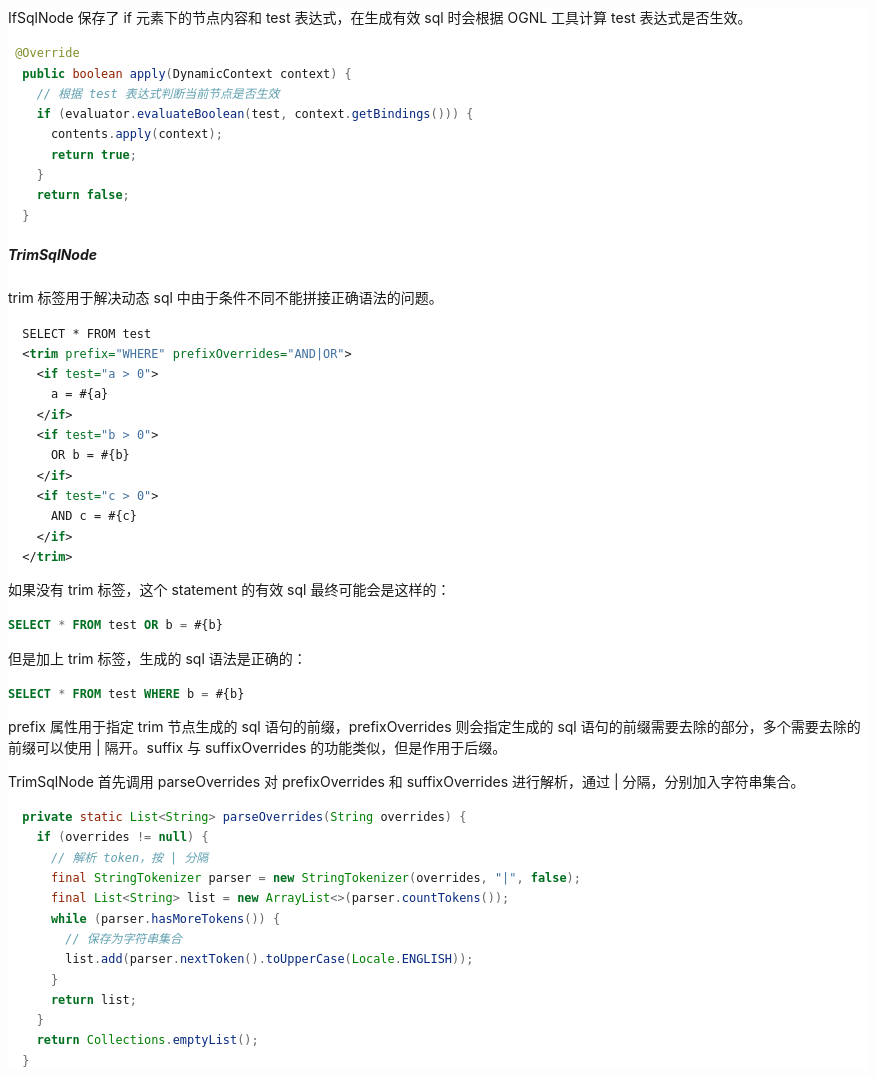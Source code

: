 IfSqlNode 保存了 if 元素下的节点内容和 test 表达式，在生成有效 sql 时会根据 OGNL 工具计算 test 表达式是否生效。

```java
 @Override
  public boolean apply(DynamicContext context) {
    // 根据 test 表达式判断当前节点是否生效
    if (evaluator.evaluateBoolean(test, context.getBindings())) {
      contents.apply(context);
      return true;
    }
    return false;
  }
```

##### TrimSqlNode

trim 标签用于解决动态 sql 中由于条件不同不能拼接正确语法的问题。

```xml
  SELECT * FROM test
  <trim prefix="WHERE" prefixOverrides="AND|OR">
    <if test="a > 0">
      a = #{a}
    </if>
    <if test="b > 0">
      OR b = #{b}
    </if>
    <if test="c > 0">
      AND c = #{c}
    </if>
  </trim>
```

如果没有 trim 标签，这个 statement 的有效 sql 最终可能会是这样的：

```sql
SELECT * FROM test OR b = #{b}
```

但是加上 trim 标签，生成的 sql 语法是正确的：

```sql
SELECT * FROM test WHERE b = #{b}
```

prefix 属性用于指定 trim 节点生成的 sql 语句的前缀，prefixOverrides 则会指定生成的 sql 语句的前缀需要去除的部分，多个需要去除的前缀可以使用 | 隔开。suffix 与 suffixOverrides 的功能类似，但是作用于后缀。

TrimSqlNode 首先调用 parseOverrides 对 prefixOverrides 和 suffixOverrides 进行解析，通过 | 分隔，分别加入字符串集合。

```java
  private static List<String> parseOverrides(String overrides) {
    if (overrides != null) {
      // 解析 token，按 | 分隔
      final StringTokenizer parser = new StringTokenizer(overrides, "|", false);
      final List<String> list = new ArrayList<>(parser.countTokens());
      while (parser.hasMoreTokens()) {
        // 保存为字符串集合
        list.add(parser.nextToken().toUpperCase(Locale.ENGLISH));
      }
      return list;
    }
    return Collections.emptyList();
  }
```
